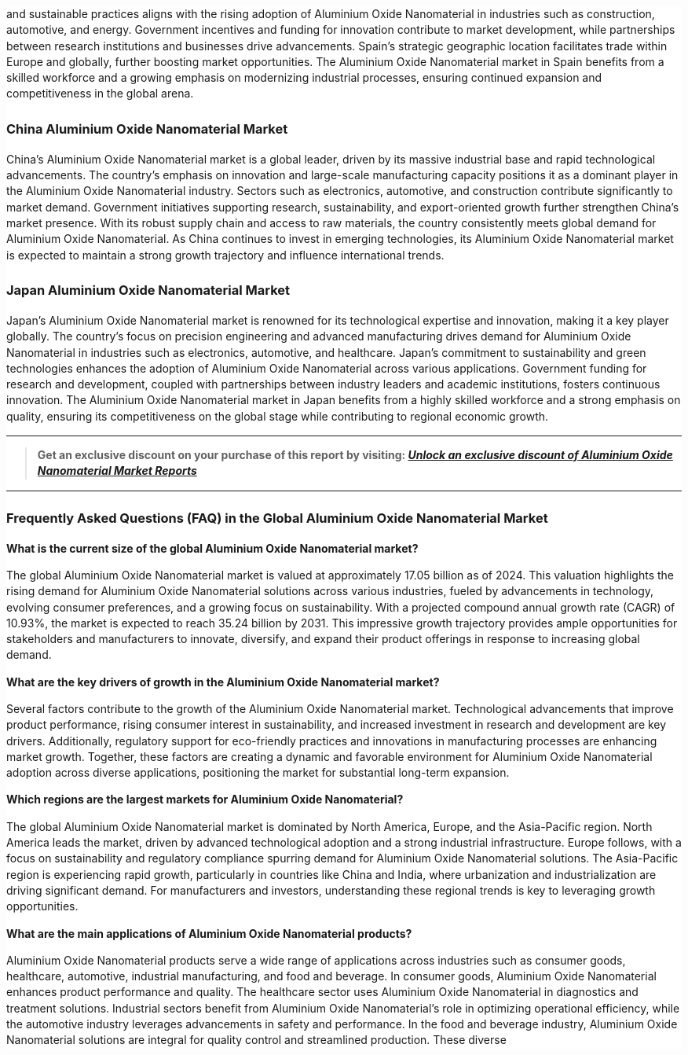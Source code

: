 and sustainable practices aligns with the rising adoption of Aluminium Oxide Nanomaterial in industries such as construction, automotive, and energy. Government incentives and funding for innovation contribute to market development, while partnerships between research institutions and businesses drive advancements. Spain&rsquo;s strategic geographic location facilitates trade within Europe and globally, further boosting market opportunities. The Aluminium Oxide Nanomaterial market in Spain benefits from a skilled workforce and a growing emphasis on modernizing industrial processes, ensuring continued expansion and competitiveness in the global arena.</p><h3>China Aluminium Oxide Nanomaterial Market</h3><p>China&rsquo;s Aluminium Oxide Nanomaterial market is a global leader, driven by its massive industrial base and rapid technological advancements. The country&rsquo;s emphasis on innovation and large-scale manufacturing capacity positions it as a dominant player in the Aluminium Oxide Nanomaterial industry. Sectors such as electronics, automotive, and construction contribute significantly to market demand. Government initiatives supporting research, sustainability, and export-oriented growth further strengthen China&rsquo;s market presence. With its robust supply chain and access to raw materials, the country consistently meets global demand for Aluminium Oxide Nanomaterial. As China continues to invest in emerging technologies, its Aluminium Oxide Nanomaterial market is expected to maintain a strong growth trajectory and influence international trends.</p><h3>Japan Aluminium Oxide Nanomaterial Market</h3><p>Japan&rsquo;s Aluminium Oxide Nanomaterial market is renowned for its technological expertise and innovation, making it a key player globally. The country&rsquo;s focus on precision engineering and advanced manufacturing drives demand for Aluminium Oxide Nanomaterial in industries such as electronics, automotive, and healthcare. Japan&rsquo;s commitment to sustainability and green technologies enhances the adoption of Aluminium Oxide Nanomaterial across various applications. Government funding for research and development, coupled with partnerships between industry leaders and academic institutions, fosters continuous innovation. The Aluminium Oxide Nanomaterial market in Japan benefits from a highly skilled workforce and a strong emphasis on quality, ensuring its competitiveness on the global stage while contributing to regional economic growth.</p><hr /><blockquote><p><strong>Get an exclusive discount on your purchase of this report by visiting: <em><a href="://marketresearchpulse.com/ask-for-discount/104002?utm_source=Github&amp;utm_medium=023">Unlock an exclusive discount of Aluminium Oxide Nanomaterial Market Reports</a></em>&nbsp;</strong></p></blockquote><hr /><h3>Frequently Asked Questions (FAQ) in the Global Aluminium Oxide Nanomaterial Market</h3><p><strong>What is the current size of the global Aluminium Oxide Nanomaterial market?</strong></p><p>The global Aluminium Oxide Nanomaterial market is valued at approximately 17.05 billion as of 2024. This valuation highlights the rising demand for Aluminium Oxide Nanomaterial solutions across various industries, fueled by advancements in technology, evolving consumer preferences, and a growing focus on sustainability. With a projected compound annual growth rate (CAGR) of 10.93%, the market is expected to reach 35.24 billion by 2031. This impressive growth trajectory provides ample opportunities for stakeholders and manufacturers to innovate, diversify, and expand their product offerings in response to increasing global demand.</p><p><strong>What are the key drivers of growth in the Aluminium Oxide Nanomaterial market?</strong></p><p>Several factors contribute to the growth of the Aluminium Oxide Nanomaterial market. Technological advancements that improve product performance, rising consumer interest in sustainability, and increased investment in research and development are key drivers. Additionally, regulatory support for eco-friendly practices and innovations in manufacturing processes are enhancing market growth. Together, these factors are creating a dynamic and favorable environment for Aluminium Oxide Nanomaterial adoption across diverse applications, positioning the market for substantial long-term expansion.</p><p><strong>Which regions are the largest markets for Aluminium Oxide Nanomaterial?</strong></p><p>The global Aluminium Oxide Nanomaterial market is dominated by North America, Europe, and the Asia-Pacific region. North America leads the market, driven by advanced technological adoption and a strong industrial infrastructure. Europe follows, with a focus on sustainability and regulatory compliance spurring demand for Aluminium Oxide Nanomaterial solutions. The Asia-Pacific region is experiencing rapid growth, particularly in countries like China and India, where urbanization and industrialization are driving significant demand. For manufacturers and investors, understanding these regional trends is key to leveraging growth opportunities.</p><p><strong>What are the main applications of Aluminium Oxide Nanomaterial products?</strong></p><p>Aluminium Oxide Nanomaterial products serve a wide range of applications across industries such as consumer goods, healthcare, automotive, industrial manufacturing, and food and beverage. In consumer goods, Aluminium Oxide Nanomaterial enhances product performance and quality. The healthcare sector uses Aluminium Oxide Nanomaterial in diagnostics and treatment solutions. Industrial sectors benefit from Aluminium Oxide Nanomaterial&rsquo;s role in optimizing operational efficiency, while the automotive industry leverages advancements in safety and performance. In the food and beverage industry, Aluminium Oxide Nanomaterial solutions are integral for quality control and streamlined production. These diverse